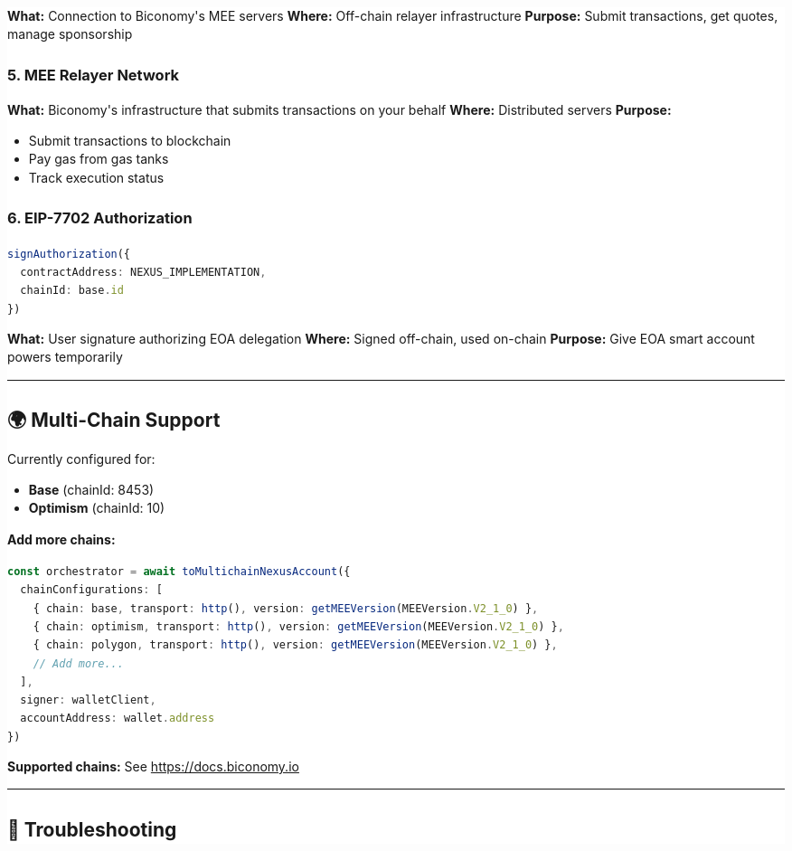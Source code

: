 **What:** Connection to Biconomy's MEE servers
**Where:** Off-chain relayer infrastructure
**Purpose:** Submit transactions, get quotes, manage sponsorship

### 5. **MEE Relayer Network**

**What:** Biconomy's infrastructure that submits transactions on your behalf
**Where:** Distributed servers
**Purpose:**
- Submit transactions to blockchain
- Pay gas from gas tanks
- Track execution status

### 6. **EIP-7702 Authorization**

```typescript
signAuthorization({
  contractAddress: NEXUS_IMPLEMENTATION,
  chainId: base.id
})
```

**What:** User signature authorizing EOA delegation
**Where:** Signed off-chain, used on-chain
**Purpose:** Give EOA smart account powers temporarily

---

## 🌍 Multi-Chain Support

Currently configured for:
- **Base** (chainId: 8453)
- **Optimism** (chainId: 10)

**Add more chains:**

```typescript
const orchestrator = await toMultichainNexusAccount({
  chainConfigurations: [
    { chain: base, transport: http(), version: getMEEVersion(MEEVersion.V2_1_0) },
    { chain: optimism, transport: http(), version: getMEEVersion(MEEVersion.V2_1_0) },
    { chain: polygon, transport: http(), version: getMEEVersion(MEEVersion.V2_1_0) },
    // Add more...
  ],
  signer: walletClient,
  accountAddress: wallet.address
})
```

**Supported chains:** See https://docs.biconomy.io

---

## 🐛 Troubleshooting
